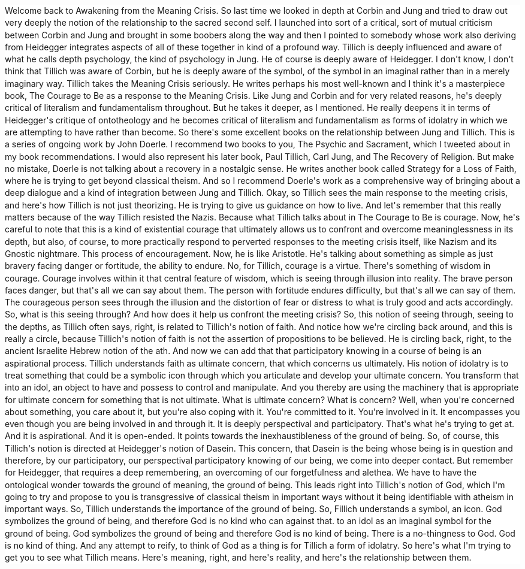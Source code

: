  Welcome back to Awakening from the Meaning Crisis. So last time we looked in depth at Corbin and Jung and tried to draw out very deeply the notion of the relationship to the sacred second self. I launched into sort of a critical, sort of mutual criticism between Corbin and Jung and brought in some boobers along the way and then I pointed to somebody whose work also deriving from Heidegger integrates aspects of all of these together in kind of a profound way. Tillich is deeply influenced and aware of what he calls depth psychology, the kind of psychology in Jung. He of course is deeply aware of Heidegger. I don't know, I don't think that Tillich was aware of Corbin, but he is deeply aware of the symbol, of the symbol in an imaginal rather than in a merely imaginary way. Tillich takes the Meaning Crisis seriously. He writes perhaps his most well-known and I think it's a masterpiece book, The Courage to Be as a response to the Meaning Crisis. Like Jung and Corbin and for very related reasons, he's deeply critical of literalism and fundamentalism throughout. But he takes it deeper, as I mentioned. He really deepens it in terms of Heidegger's critique of ontotheology and he becomes critical of literalism and fundamentalism as forms of idolatry in which we are attempting to have rather than become. So there's some excellent books on the relationship between Jung and Tillich. This is a series of ongoing work by John Doerle. I recommend two books to you, The Psychic and Sacrament, which I tweeted about in my book recommendations. I would also represent his later book, Paul Tillich, Carl Jung, and The Recovery of Religion. But make no mistake, Doerle is not talking about a recovery in a nostalgic sense. He writes another book called Strategy for a Loss of Faith, where he is trying to get beyond classical theism. And so I recommend Doerle's work as a comprehensive way of bringing about a deep dialogue and a kind of integration between Jung and Tillich. Okay, so Tillich sees the main response to the meeting crisis, and here's how Tillich is not just theorizing. He is trying to give us guidance on how to live. And let's remember that this really matters because of the way Tillich resisted the Nazis. Because what Tillich talks about in The Courage to Be is courage. Now, he's careful to note that this is a kind of existential courage that ultimately allows us to confront and overcome meaninglessness in its depth, but also, of course, to more practically respond to perverted responses to the meeting crisis itself, like Nazism and its Gnostic nightmare. This process of encouragement. Now, he is like Aristotle. He's talking about something as simple as just bravery facing danger or fortitude, the ability to endure. No, for Tillich, courage is a virtue. There's something of wisdom in courage. Courage involves within it that central feature of wisdom, which is seeing through illusion into reality. The brave person faces danger, but that's all we can say about them. The person with fortitude endures difficulty, but that's all we can say of them. The courageous person sees through the illusion and the distortion of fear or distress to what is truly good and acts accordingly. So, what is this seeing through? And how does it help us confront the meeting crisis? So, this notion of seeing through, seeing to the depths, as Tillich often says, right, is related to Tillich's notion of faith. And notice how we're circling back around, and this is really a circle, because Tillich's notion of faith is not the assertion of propositions to be believed. He is circling back, right, to the ancient Israelite Hebrew notion of the ath. And now we can add that that participatory knowing in a course of being is an aspirational process. Tillich understands faith as ultimate concern, that which concerns us ultimately. His notion of idolatry is to treat something that could be a symbolic icon through which you articulate and develop your ultimate concern. You transform that into an idol, an object to have and possess to control and manipulate. And you thereby are using the machinery that is appropriate for ultimate concern for something that is not ultimate. What is ultimate concern? What is concern? Well, when you're concerned about something, you care about it, but you're also coping with it. You're committed to it. You're involved in it. It encompasses you even though you are being involved in and through it. It is deeply perspectival and participatory. That's what he's trying to get at. And it is aspirational. And it is open-ended. It points towards the inexhaustibleness of the ground of being. So, of course, this Tillich's notion is directed at Heidegger's notion of Dasein. This concern, that Dasein is the being whose being is in question and therefore, by our participatory, our perspectival participatory knowing of our being, we come into deeper contact. But remember for Heidegger, that requires a deep remembering, an overcoming of our forgetfulness and alethea. We have to have the ontological wonder towards the ground of meaning, the ground of being. This leads right into Tillich's notion of God, which I'm going to try and propose to you is transgressive of classical theism in important ways without it being identifiable with atheism in important ways. So, Tillich understands the importance of the ground of being. So, Fillich understands a symbol, an icon. God symbolizes the ground of being, and therefore God is no kind who can against that. to an idol as an imaginal symbol for the ground of being. God symbolizes the ground of being and therefore God is no kind of being. There is a no-thingness to God. God is no kind of thing. And any attempt to reify, to think of God as a thing is for Tillich a form of idolatry. So here's what I'm trying to get you to see what Tillich means. Here's meaning, right, and here's reality, and here's the relationship between them.